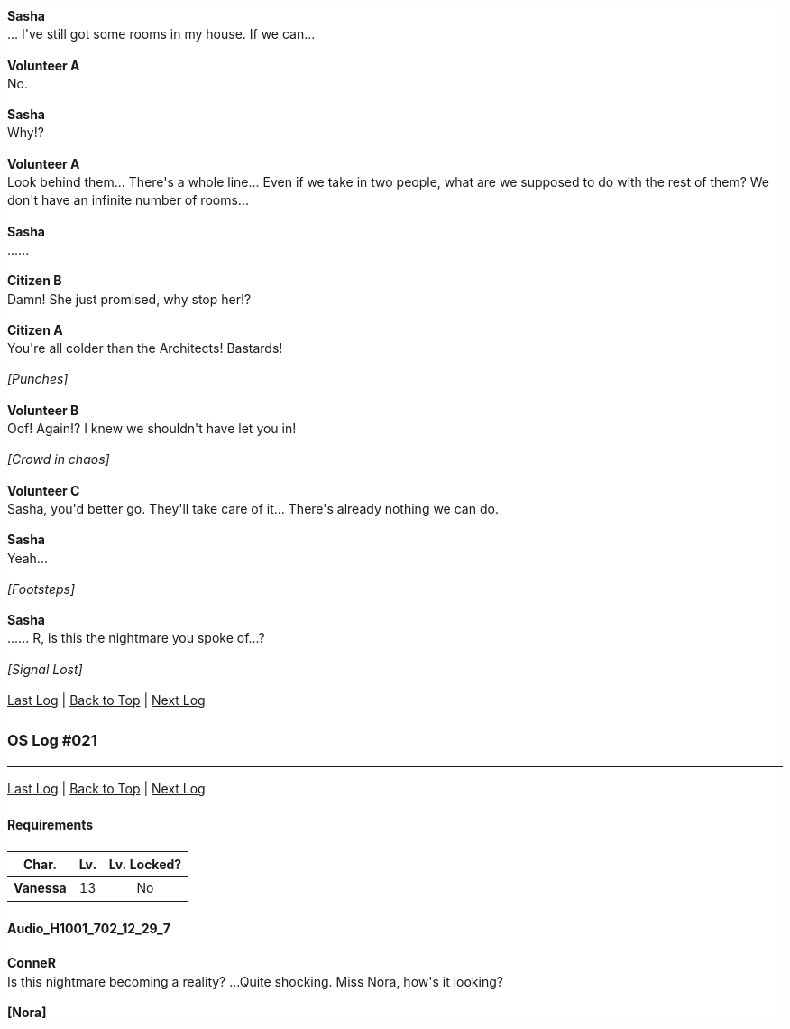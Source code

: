 **Sasha**  
... I've still got some rooms in my house. If we can...

**Volunteer A**  
No.

**Sasha**  
Why!?

**Volunteer A**  
Look behind them... There's a whole line... Even if we take in two people, what are we supposed to do with the rest of them? We don't have an infinite number of rooms...

**Sasha**  
......

**Citizen B**  
Damn! She just promised, why stop her!?

**Citizen A**  
You're all colder than the Architects! Bastards!

_\[Punches\]_

**Volunteer B**  
Oof! Again!? I knew we shouldn't have let you in!

_\[Crowd in chaos\]_

**Volunteer C**  
Sasha, you'd better go. They'll take care of it... There's already nothing we can do.

**Sasha**  
Yeah...

_\[Footsteps\]_

**Sasha**  
...... R, is this the nightmare you spoke of...?

_\[Signal Lost\]_


[Last Log](#os-log-019) | [Back to Top](#list-of-logs) | [Next Log](#os-log-021)

### OS Log #021
___

[Last Log](#os-log-020) | [Back to Top](#list-of-logs) | [Next Log](#os-log-022)

#### Requirements
|   Char.   |Lv.|Lv. Locked?|
|-----------|:-:|:---------:|
|**Vanessa**|13 |    No     |

#### Audio\_H1001\_702\_12\_29\_7
**ConneR**  
Is this nightmare becoming a reality? ...Quite shocking. Miss Nora, how's it looking?

**[Nora]**  
